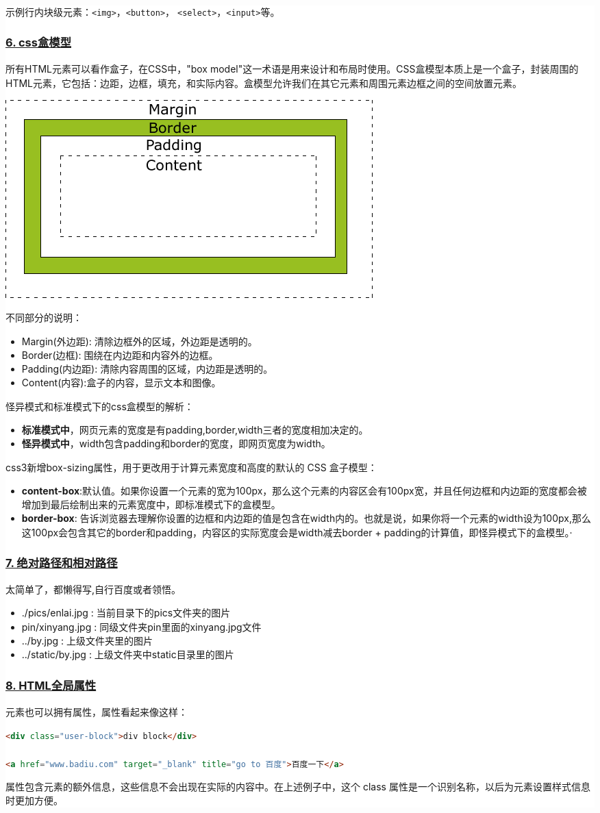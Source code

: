 示例行内块级元素：`<img>`，`<button>`， `<select>`，`<input>`等。

### [6. css盒模型](#)
所有HTML元素可以看作盒子，在CSS中，"box model"这一术语是用来设计和布局时使用。CSS盒模型本质上是一个盒子，封装周围的HTML元素，它包括：边距，边框，填充，和实际内容。盒模型允许我们在其它元素和周围元素边框之间的空间放置元素。

![盒子模型](./Resources/下载.gif)

不同部分的说明：
* Margin(外边距): 清除边框外的区域，外边距是透明的。
* Border(边框): 围绕在内边距和内容外的边框。
* Padding(内边距): 清除内容周围的区域，内边距是透明的。
* Content(内容):盒子的内容，显示文本和图像。

怪异模式和标准模式下的css盒模型的解析：
* **标准模式中**，网页元素的宽度是有padding,border,width三者的宽度相加决定的。
* **怪异模式中**，width包含padding和border的宽度，即网页宽度为width。

css3新增box-sizing属性，用于更改用于计算元素宽度和高度的默认的 CSS 盒子模型：
* **content-box**:默认值。如果你设置一个元素的宽为100px，那么这个元素的内容区会有100px宽，并且任何边框和内边距的宽度都会被增加到最后绘制出来的元素宽度中，即标准模式下的盒模型。
* **border-box**: 告诉浏览器去理解你设置的边框和内边距的值是包含在width内的。也就是说，如果你将一个元素的width设为100px,那么这100px会包含其它的border和padding，内容区的实际宽度会是width减去border + padding的计算值，即怪异模式下的盒模型。·

### [7. 绝对路径和相对路径](#)
太简单了，都懒得写,自行百度或者领悟。
* ./pics/enlai.jpg : 当前目录下的pics文件夹的图片
* pin/xinyang.jpg : 同级文件夹pin里面的xinyang.jpg文件
* ../by.jpg : 上级文件夹里的图片
* ../static/by.jpg : 上级文件夹中static目录里的图片


### [8. HTML全局属性](#)
元素也可以拥有属性，属性看起来像这样：
```html
<div class="user-block">div block</div>

<a href="www.badiu.com" target="_blank" title="go to 百度">百度一下</a>
```
属性包含元素的额外信息，这些信息不会出现在实际的内容中。在上述例子中，这个 class 属性是一个识别名称，以后为元素设置样式信息时更加方便。
